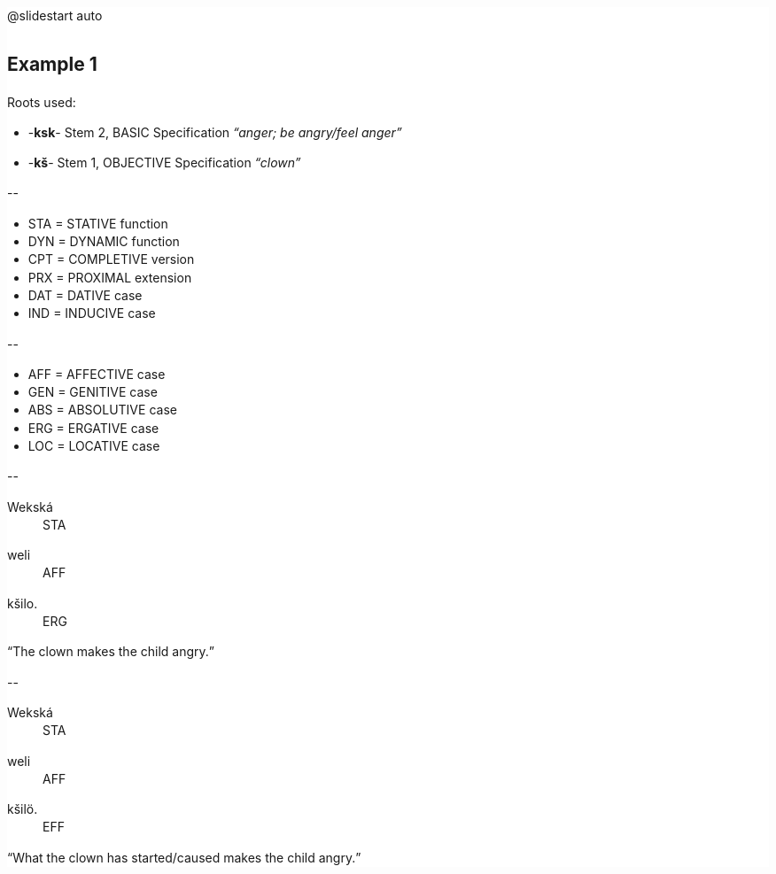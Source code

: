 @slidestart auto



## Example 1

Roots used:

- -<b>ksk</b>- Stem 2, BASIC Specification <em>“anger; be angry/feel anger”</em>

- -<b>kš</b>- Stem 1, OBJECTIVE Specification <em>“clown”</em>

--

<ul>
    <li>STA = STATIVE function</li>
    <li>DYN = DYNAMIC function</li>
    <li>CPT = COMPLETIVE version</li>
    <li>PRX = PROXIMAL extension</li>
    <li>DAT = DATIVE case</li>
    <li>IND = INDUCIVE case</li>
</ul>

--

<ul>
    <li>AFF = AFFECTIVE case</li>
    <li>GEN = GENITIVE case</li>
    <li>ABS = ABSOLUTIVE case</li>
    <li>ERG = ERGATIVE case</li>
    <li>LOC = LOCATIVE case</li>
</ul>

--

<dl class="gloss">
    <dt>Wekská</dt>
    <dd>STA</dd>
</dl>
<dl class="gloss">
    <dt>weli</dt>
    <dd>AFF</dd>
</dl>
<dl class="gloss">
    <dt>kšilo.</dt>
    <dd>ERG</dd>
</dl>
<div class="glend"><q>The clown makes the child angry.</q></div>

--

<dl class="gloss">
    <dt>Wekská</dt>
    <dd>STA</dd>
</dl>
<dl class="gloss">
    <dt>weli</dt>
    <dd>AFF</dd>
</dl>
<dl class="gloss">
    <dt>kšilö.</dt>
    <dd>EFF</dd>
</dl>
<div class="glend"><q>What the clown has started/caused makes the child angry.</q></div>
